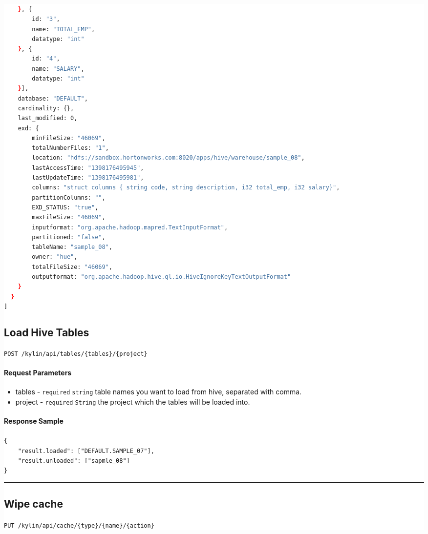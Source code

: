 ```sh
    }, {
        id: "3",
        name: "TOTAL_EMP",
        datatype: "int"
    }, {
        id: "4",
        name: "SALARY",
        datatype: "int"
    }],
    database: "DEFAULT",
    cardinality: {},
    last_modified: 0,
    exd: {
        minFileSize: "46069",
        totalNumberFiles: "1",
        location: "hdfs://sandbox.hortonworks.com:8020/apps/hive/warehouse/sample_08",
        lastAccessTime: "1398176495945",
        lastUpdateTime: "1398176495981",
        columns: "struct columns { string code, string description, i32 total_emp, i32 salary}",
        partitionColumns: "",
        EXD_STATUS: "true",
        maxFileSize: "46069",
        inputformat: "org.apache.hadoop.mapred.TextInputFormat",
        partitioned: "false",
        tableName: "sample_08",
        owner: "hue",
        totalFileSize: "46069",
        outputformat: "org.apache.hadoop.hive.ql.io.HiveIgnoreKeyTextOutputFormat"
    }
  }
]
```

## Load Hive Tables
`POST /kylin/api/tables/{tables}/{project}`

#### Request Parameters
* tables - `required` `string` table names you want to load from hive, separated with comma.
* project - `required` `String`  the project which the tables will be loaded into.

#### Response Sample
```
{
    "result.loaded": ["DEFAULT.SAMPLE_07"],
    "result.unloaded": ["sapmle_08"]
}
```

***

## Wipe cache
`PUT /kylin/api/cache/{type}/{name}/{action}`
